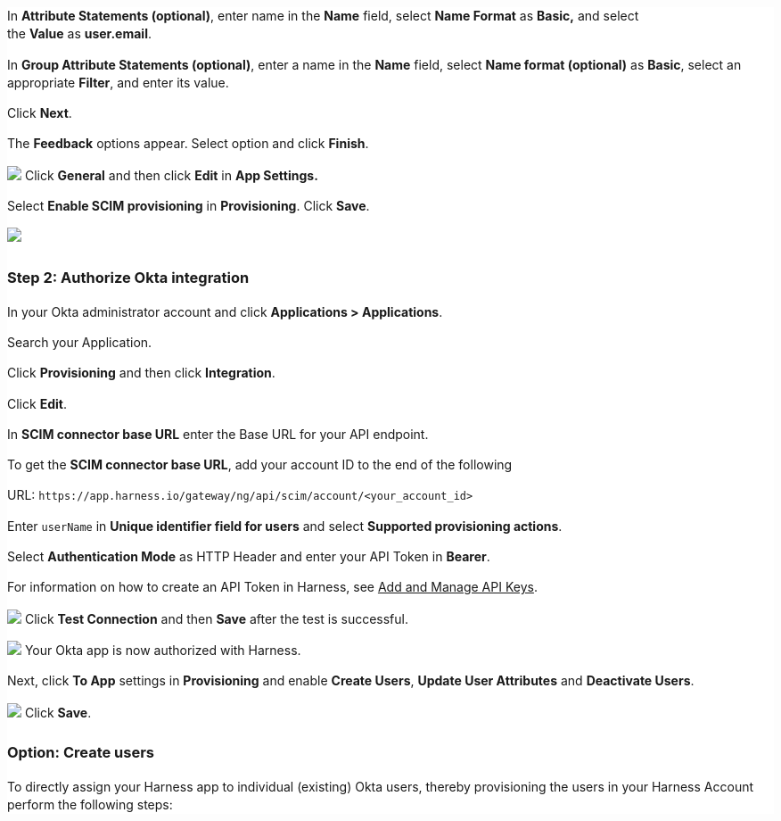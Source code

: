 In **Attribute Statements (optional)**, enter name in the **Name** field, select **Name Format** as **Basic,** and select the **Value** as **user.email**.

In **Group Attribute Statements (optional)**, enter a name in the **Name** field, select **Name format (optional)** as **Basic**, select an appropriate **Filter**, and enter its value.

Click **Next**.

The **Feedback** options appear. Select option and click **Finish**.

![](./static/provision-users-with-okta-scim-08.png)
Click **General** and then click **Edit** in **App Settings.**

Select **Enable SCIM provisioning** in **Provisioning**. Click **Save**.

![](./static/provision-users-with-okta-scim-09.png)

### Step 2: Authorize Okta integration

In your Okta administrator account and click **Applications > Applications**.

Search your Application.

Click **Provisioning** and then click **Integration**.

Click **Edit**.

In **SCIM connector base URL** enter the Base URL for your API endpoint.

To get the **SCIM connector base URL**, add your account ID to the end of the following

URL: `https://app.harness.io/gateway/ng/api/scim/account/<your_account_id>`

Enter `userName` in **Unique identifier field for users** and select **Supported provisioning actions**.

Select **Authentication Mode** as HTTP Header and enter your API Token in **Bearer**.

For information on how to create an API Token in Harness, see [Add and Manage API Keys](./7-add-and-manage-api-keys.md).

![](./static/provision-users-with-okta-scim-10.png)
Click **Test Connection** and then **Save** after the test is successful.

![](./static/provision-users-with-okta-scim-11.png)
Your Okta app is now authorized with Harness.

Next, click **To App** settings in **Provisioning** and enable **Create Users**, **Update User Attributes** and **Deactivate Users**.

![](./static/provision-users-with-okta-scim-12.png)
Click **Save**.

### Option: Create users

To directly assign your Harness app to individual (existing) Okta users, thereby provisioning the users in your Harness Account perform the following steps:

